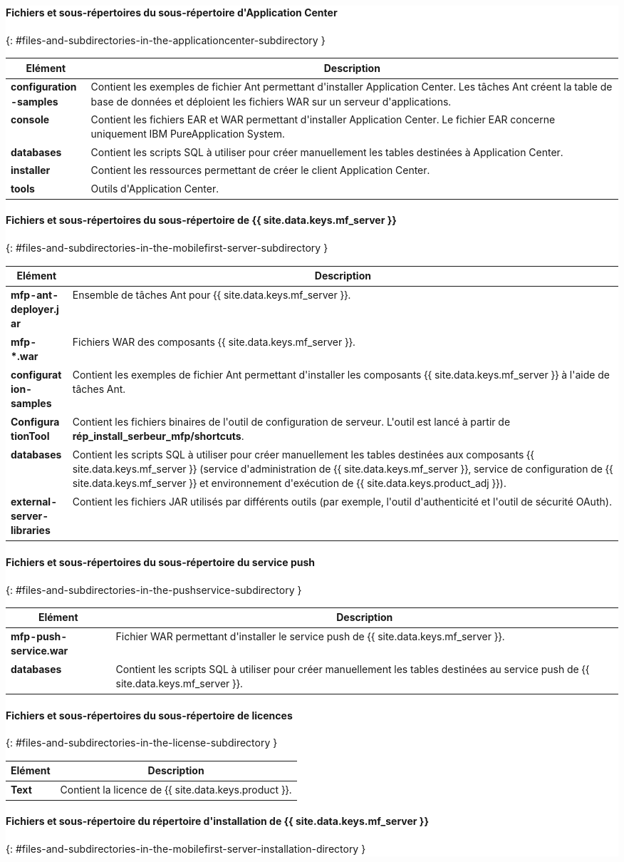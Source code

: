 #### Fichiers et sous-répertoires du sous-répertoire d'Application Center
{: #files-and-subdirectories-in-the-applicationcenter-subdirectory }

| Elément | Description |
|------|-------------|
| **configuration-samples** | Contient les exemples de fichier Ant permettant d'installer Application Center. Les tâches Ant créent la table de base de données et déploient les fichiers WAR sur un serveur d'applications.  | 
| **console** | Contient les fichiers EAR et WAR permettant d'installer Application Center. Le fichier EAR concerne uniquement IBM PureApplication System. | 
| **databases** | Contient les scripts SQL à utiliser pour créer manuellement les tables destinées à Application Center. |
| **installer** | Contient les ressources permettant de créer le client Application Center.  | 
| **tools** | Outils d'Application Center. | 

#### Fichiers et sous-répertoires du sous-répertoire de {{ site.data.keys.mf_server }}
{: #files-and-subdirectories-in-the-mobilefirst-server-subdirectory }

| Elément | Description |
|------|-------------|
| **mfp-ant-deployer.jar** | Ensemble de tâches Ant pour {{ site.data.keys.mf_server }}.  |
| **mfp-*.war** | Fichiers WAR des composants {{ site.data.keys.mf_server }}. |
| **configuration-samples** | Contient les exemples de fichier Ant permettant d'installer les composants {{ site.data.keys.mf_server }} à l'aide de tâches Ant. | 
| **ConfigurationTool** | Contient les fichiers binaires de l'outil de configuration de serveur. L'outil est lancé à partir de **rép_install_serbeur_mfp/shortcuts**. |
| **databases** | Contient les scripts SQL à utiliser pour créer manuellement les tables destinées aux composants {{ site.data.keys.mf_server }} (service d'administration de {{ site.data.keys.mf_server }}, service de configuration de {{ site.data.keys.mf_server }} et environnement d'exécution de {{ site.data.keys.product_adj }}).  | 
| **external-server-libraries** |  Contient les fichiers JAR utilisés par différents outils (par exemple, l'outil d'authenticité et l'outil de sécurité OAuth).  |

#### Fichiers et sous-répertoires du sous-répertoire du service push
{: #files-and-subdirectories-in-the-pushservice-subdirectory }

| Elément | Description |
|------|-------------|
| **mfp-push-service.war** | Fichier WAR permettant d'installer le service push de {{ site.data.keys.mf_server }}.  |
| **databases** | Contient les scripts SQL à utiliser pour créer manuellement les tables destinées au service push de {{ site.data.keys.mf_server }}.  | 

#### Fichiers et sous-répertoires du sous-répertoire de licences
{: #files-and-subdirectories-in-the-license-subdirectory }

| Elément | Description |
|------|-------------|
| **Text** | Contient la licence de {{ site.data.keys.product }}. | 

#### Fichiers et sous-répertoire du répertoire d'installation de {{ site.data.keys.mf_server }}
{: #files-and-subdirectories-in-the-mobilefirst-server-installation-directory }
